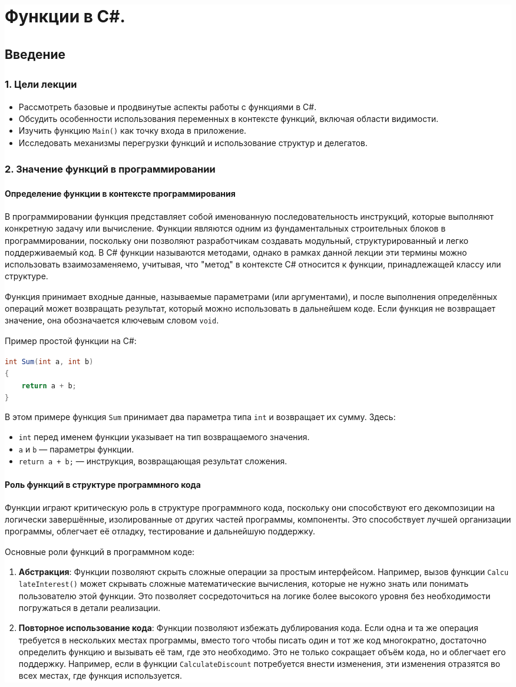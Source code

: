 # Функции в C#.

## Введение
### 1. Цели лекции
   - Рассмотреть базовые и продвинутые аспекты работы с функциями в C#.
   - Обсудить особенности использования переменных в контексте функций, включая области видимости.
   - Изучить функцию `Main()` как точку входа в приложение.
   - Исследовать механизмы перегрузки функций и использование структур и делегатов.
### 2. Значение функций в программировании

#### Определение функции в контексте программирования

В программировании функция представляет собой именованную последовательность инструкций, которые выполняют конкретную задачу или вычисление. Функции являются одним из фундаментальных строительных блоков в программировании, поскольку они позволяют разработчикам создавать модульный, структурированный и легко поддерживаемый код. В C# функции называются методами, однако в рамках данной лекции эти термины можно использовать взаимозаменяемо, учитывая, что "метод" в контексте C# относится к функции, принадлежащей классу или структуре.

Функция принимает входные данные, называемые параметрами (или аргументами), и после выполнения определённых операций может возвращать результат, который можно использовать в дальнейшем коде. Если функция не возвращает значение, она обозначается ключевым словом `void`.

Пример простой функции на C#:

```csharp
int Sum(int a, int b)
{
    return a + b;
}
```

В этом примере функция `Sum` принимает два параметра типа `int` и возвращает их сумму. Здесь:
- `int` перед именем функции указывает на тип возвращаемого значения.
- `a` и `b` — параметры функции.
- `return a + b;` — инструкция, возвращающая результат сложения.

#### Роль функций в структуре программного кода

Функции играют критическую роль в структуре программного кода, поскольку они способствуют его декомпозиции на логически завершённые, изолированные от других частей программы, компоненты. Это способствует лучшей организации программы, облегчает её отладку, тестирование и дальнейшую поддержку.

Основные роли функций в программном коде:

1. **Абстракция**: Функции позволяют скрыть сложные операции за простым интерфейсом. Например, вызов функции `CalculateInterest()` может скрывать сложные математические вычисления, которые не нужно знать или понимать пользователю этой функции. Это позволяет сосредоточиться на логике более высокого уровня без необходимости погружаться в детали реализации.

2. **Повторное использование кода**: Функции позволяют избежать дублирования кода. Если одна и та же операция требуется в нескольких местах программы, вместо того чтобы писать один и тот же код многократно, достаточно определить функцию и вызывать её там, где это необходимо. Это не только сокращает объём кода, но и облегчает его поддержку. Например, если в функции `CalculateDiscount` потребуется внести изменения, эти изменения отразятся во всех местах, где функция используется.
